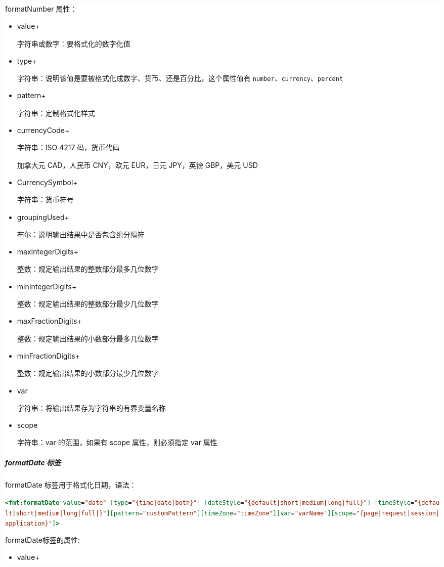 formatNumber 属性：

* value+

  字符串或数字：要格式化的数字化值

* type+

  字符串：说明该值是要被格式化成数字、货币、还是百分比，这个属性值有 `number`、`currency`、`percent`

* pattern+

  字符串：定制格式化样式

* currencyCode+

  字符串：ISO 4217 码，货币代码

  加拿大元 CAD，人民币 CNY，欧元 EUR，日元 JPY，英镑 GBP，美元 USD

* CurrencySymbol+

  字符串：货币符号

* groupingUsed+

  布尔：说明输出结果中是否包含组分隔符

* maxIntegerDigits+

  整数：规定输出结果的整数部分最多几位数字

* minIntegerDigits+

  整数：规定输出结果的整数部分最少几位数字

* maxFractionDigits+

  整数：规定输出结果的小数部分最多几位数字

* minFractionDigits+

  整数：规定输出结果的小数部分最少几位数字

* var

  字符串：将输出结果存为字符串的有界变量名称

* scope

  字符串：var 的范围，如果有 scope 属性，则必须指定 var 属性

##### formatDate 标签

formatDate 标签用于格式化日期，语法：

```jsp
<fmt:formatDate value="date" [type="{time|date|both}"] [dateStyle="{default|short|medium|long|full}"] [timeStyle="{default|short|medium|long|full|}"][pattern="customPattern"][timeZone="timeZone"][var="varName"][scope="{page|request|session|application}"]>
```

formatDate标签的属性:

* value+
